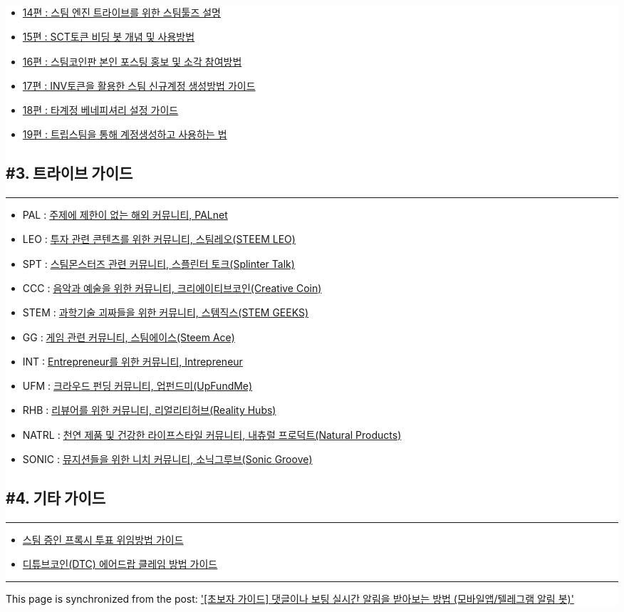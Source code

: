 - [14편 : 스팀 엔진 트라이브를 위한 스팀툴즈 설명](https://www.steemcoinpan.com/sct/@donekim/sct-steem-tools)

- [15편 : SCT토큰 비딩 봇 개념 및 사용방법](https://www.steemcoinpan.com/sct/@donekim/3xmj9j-sct-sct)

- [16편 : 스팀코인판 본인 포스팅 홍보 및 소각 참여방법](https://www.steemcoinpan.com/sct/@donekim/2mdnsf-sct)

- [17편 : INV토큰을 활용한 스팀 신규계정 생성방법 가이드](https://www.steemcoinpan.com/sct/@donekim/xqqdb-invite)

- [18편 :  타계정 베네피셔리 설정 가이드](https://www.steemcoinpan.com/sct/@donekim/3otxvg)

- [19편 : 트립스팀을 통해 계정생성하고 사용하는 법](https://www.steemcoinpan.com/sct/@donekim/trip-steem)



## #3. 트라이브 가이드
---


- PAL :  [주제에 제한이 없는 해외 커뮤니티, PALnet](https://www.steemcoinpan.com/sct/@donekim/pal-palcoin)

- LEO : [투자 관련 콘텐츠를 위한 커뮤니티, 스팀레오(STEEM LEO)](https://www.steemcoinpan.com/sct/@donekim/scotbot-steemleo)

- SPT : [스팀몬스터즈 관련 커뮤니티, 스플린터 토크(Splinter Talk)](https://www.steemcoinpan.com/spt/@wonsama/spt-splintertalk-inroduce-about-splitertalk-korean-version)

- CCC : [음악과 예술을 위한 커뮤니티, 크리에이티브코인(Creative Coin)](https://www.steemcoinpan.com/sct/@donekim/2fgfdj)

- STEM : [과학기술 괴짜들을 위한 커뮤니티, 스템직스(STEM GEEKS)](https://www.steemcoinpan.com/stem/@donekim/stem-geeks)

- GG : [게임 관련 커뮤니티, 스팀에이스(Steem Ace)](https://www.steemcoinpan.com/palnet/@deer3/gg-good-game-token)

- INT : [Entrepreneur를 위한 커뮤니티, Intrepreneur](https://www.steemcoinpan.com/palnet/@jayplayco/int-entrepreneur)

- UFM : [크라우드 펀딩 커뮤니티, 업펀드미(UpFundMe)](https://www.steemcoinpan.com/sct/@donekim/upfundme)

- RHB : [리뷰어를 위한 커뮤니티, 리얼리티허브(Reality Hubs)](https://www.steemcoinpan.com/creativecoin/@donekim/reality-hubs)

- NATRL : [천연 제품 및 건강한 라이프스타일 커뮤니티, 내츄럴 프로덕트(Natural Products)](https://www.steemcoinpan.com/sct/@donekim/natural-products)

- SONIC : [뮤지션들을 위한 니치 커뮤니티, 소닉그루브(Sonic Groove)](https://www.steemcoinpan.com/sct/@donekim/niche-tribe-sonic-groove)




## #4. 기타 가이드
---

- [스팀 증인 프록시 투표 위임방법 가이드](https://www.steemcoinpan.com/sct/@donekim/mfxim-sct)

- [디튜브코인(DTC) 에어드랍 클레임 방법 가이드](https://www.steemcoinpan.com/sct/@donekim/dtube-dtc)

- - -

This page is synchronized from the post: ['[초보자 가이드] 댓글이나 보팅 실시간 알림을 받아보는 방법 (모바일앱/텔레그램 알림 봇)'](https://steemit.com/@donekim/5fkhcc)
